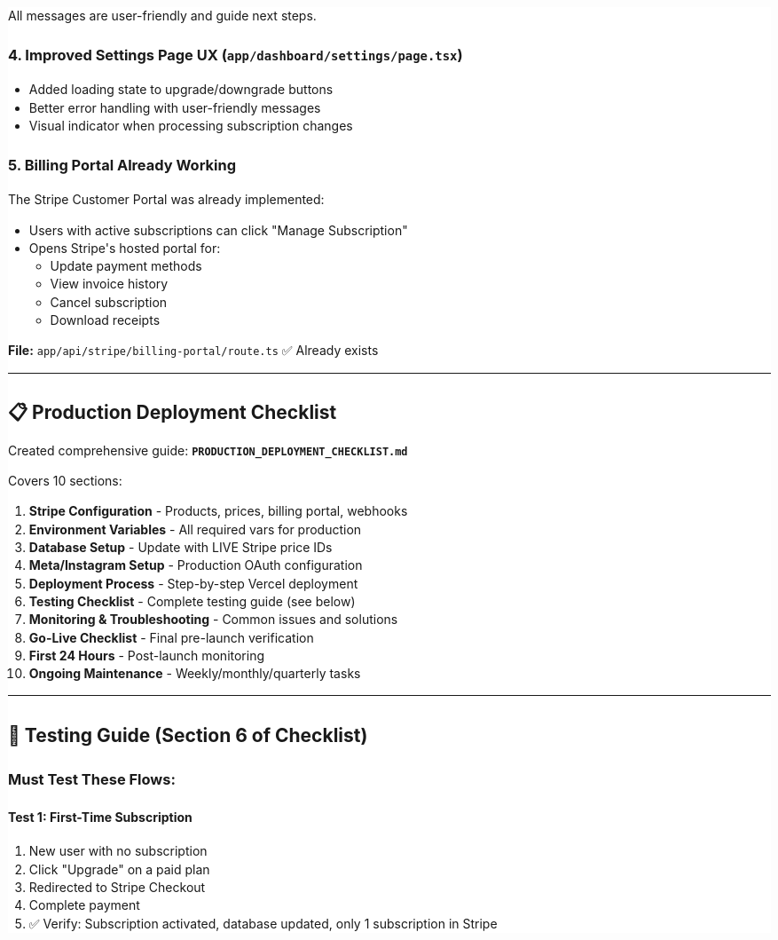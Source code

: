 All messages are user-friendly and guide next steps.

### 4. **Improved Settings Page UX** (`app/dashboard/settings/page.tsx`)

- Added loading state to upgrade/downgrade buttons
- Better error handling with user-friendly messages
- Visual indicator when processing subscription changes

### 5. **Billing Portal Already Working**

The Stripe Customer Portal was already implemented:
- Users with active subscriptions can click "Manage Subscription"
- Opens Stripe's hosted portal for:
  - Update payment methods
  - View invoice history
  - Cancel subscription
  - Download receipts

**File:** `app/api/stripe/billing-portal/route.ts` ✅ Already exists

---

## 📋 Production Deployment Checklist

Created comprehensive guide: **`PRODUCTION_DEPLOYMENT_CHECKLIST.md`**

Covers 10 sections:
1. **Stripe Configuration** - Products, prices, billing portal, webhooks
2. **Environment Variables** - All required vars for production
3. **Database Setup** - Update with LIVE Stripe price IDs
4. **Meta/Instagram Setup** - Production OAuth configuration
5. **Deployment Process** - Step-by-step Vercel deployment
6. **Testing Checklist** - Complete testing guide (see below)
7. **Monitoring & Troubleshooting** - Common issues and solutions
8. **Go-Live Checklist** - Final pre-launch verification
9. **First 24 Hours** - Post-launch monitoring
10. **Ongoing Maintenance** - Weekly/monthly/quarterly tasks

---

## 🧪 Testing Guide (Section 6 of Checklist)

### Must Test These Flows:

#### Test 1: First-Time Subscription
1. New user with no subscription
2. Click "Upgrade" on a paid plan
3. Redirected to Stripe Checkout
4. Complete payment
5. ✅ Verify: Subscription activated, database updated, only 1 subscription in Stripe
